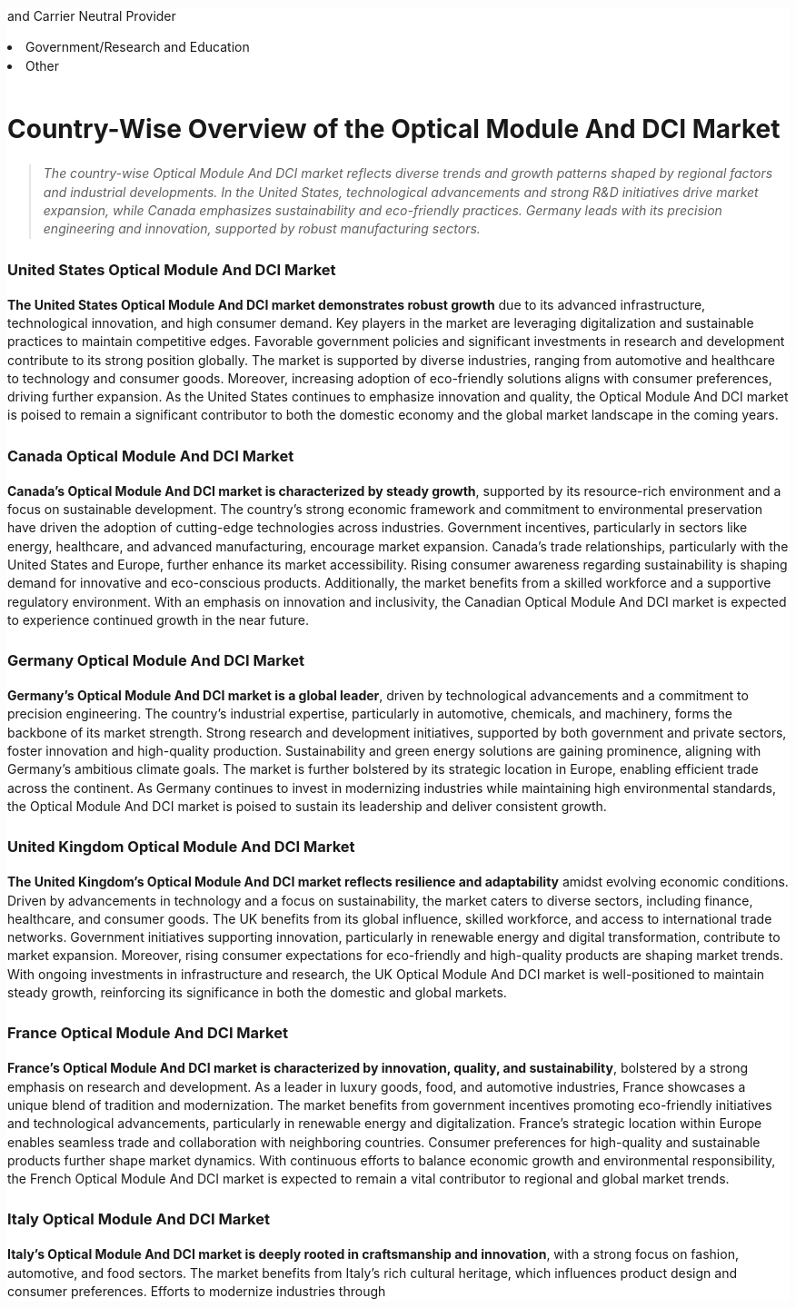 and Carrier Neutral Provider</li><li>Government/Research and Education</li><li>Other</li></ul><h1><span class="">Country-Wise Overview of the Optical Module And DCI Market<br /></span></h1><blockquote><p><em><span class="">The country-wise Optical Module And DCI market reflects diverse trends and growth patterns shaped by regional factors and industrial developments. In the United States, technological advancements and strong R&amp;D initiatives drive market expansion, while Canada emphasizes sustainability and eco-friendly practices. Germany leads with its precision engineering and innovation, supported by robust manufacturing sectors.</span></em></p></blockquote><h3><strong>United States Optical Module And DCI Market</strong></h3><p><strong>The United States Optical Module And DCI market demonstrates robust growth</strong> due to its advanced infrastructure, technological innovation, and high consumer demand. Key players in the market are leveraging digitalization and sustainable practices to maintain competitive edges. Favorable government policies and significant investments in research and development contribute to its strong position globally. The market is supported by diverse industries, ranging from automotive and healthcare to technology and consumer goods. Moreover, increasing adoption of eco-friendly solutions aligns with consumer preferences, driving further expansion. As the United States continues to emphasize innovation and quality, the Optical Module And DCI market is poised to remain a significant contributor to both the domestic economy and the global market landscape in the coming years.</p><h3><strong>Canada Optical Module And DCI Market</strong></h3><p><strong>Canada&rsquo;s Optical Module And DCI market is characterized by steady growth</strong>, supported by its resource-rich environment and a focus on sustainable development. The country&rsquo;s strong economic framework and commitment to environmental preservation have driven the adoption of cutting-edge technologies across industries. Government incentives, particularly in sectors like energy, healthcare, and advanced manufacturing, encourage market expansion. Canada&rsquo;s trade relationships, particularly with the United States and Europe, further enhance its market accessibility. Rising consumer awareness regarding sustainability is shaping demand for innovative and eco-conscious products. Additionally, the market benefits from a skilled workforce and a supportive regulatory environment. With an emphasis on innovation and inclusivity, the Canadian Optical Module And DCI market is expected to experience continued growth in the near future.</p><h3><strong>Germany Optical Module And DCI Market</strong></h3><p><strong>Germany&rsquo;s Optical Module And DCI market is a global leader</strong>, driven by technological advancements and a commitment to precision engineering. The country&rsquo;s industrial expertise, particularly in automotive, chemicals, and machinery, forms the backbone of its market strength. Strong research and development initiatives, supported by both government and private sectors, foster innovation and high-quality production. Sustainability and green energy solutions are gaining prominence, aligning with Germany&rsquo;s ambitious climate goals. The market is further bolstered by its strategic location in Europe, enabling efficient trade across the continent. As Germany continues to invest in modernizing industries while maintaining high environmental standards, the Optical Module And DCI market is poised to sustain its leadership and deliver consistent growth.</p><h3><strong>United Kingdom Optical Module And DCI Market</strong></h3><p><strong>The United Kingdom&rsquo;s Optical Module And DCI market reflects resilience and adaptability</strong> amidst evolving economic conditions. Driven by advancements in technology and a focus on sustainability, the market caters to diverse sectors, including finance, healthcare, and consumer goods. The UK benefits from its global influence, skilled workforce, and access to international trade networks. Government initiatives supporting innovation, particularly in renewable energy and digital transformation, contribute to market expansion. Moreover, rising consumer expectations for eco-friendly and high-quality products are shaping market trends. With ongoing investments in infrastructure and research, the UK Optical Module And DCI market is well-positioned to maintain steady growth, reinforcing its significance in both the domestic and global markets.</p><h3><strong>France Optical Module And DCI Market</strong></h3><p><strong>France&rsquo;s Optical Module And DCI market is characterized by innovation, quality, and sustainability</strong>, bolstered by a strong emphasis on research and development. As a leader in luxury goods, food, and automotive industries, France showcases a unique blend of tradition and modernization. The market benefits from government incentives promoting eco-friendly initiatives and technological advancements, particularly in renewable energy and digitalization. France&rsquo;s strategic location within Europe enables seamless trade and collaboration with neighboring countries. Consumer preferences for high-quality and sustainable products further shape market dynamics. With continuous efforts to balance economic growth and environmental responsibility, the French Optical Module And DCI market is expected to remain a vital contributor to regional and global market trends.</p><h3><strong>Italy Optical Module And DCI Market</strong></h3><p><strong>Italy&rsquo;s Optical Module And DCI market is deeply rooted in craftsmanship and innovation</strong>, with a strong focus on fashion, automotive, and food sectors. The market benefits from Italy&rsquo;s rich cultural heritage, which influences product design and consumer preferences. Efforts to modernize industries through